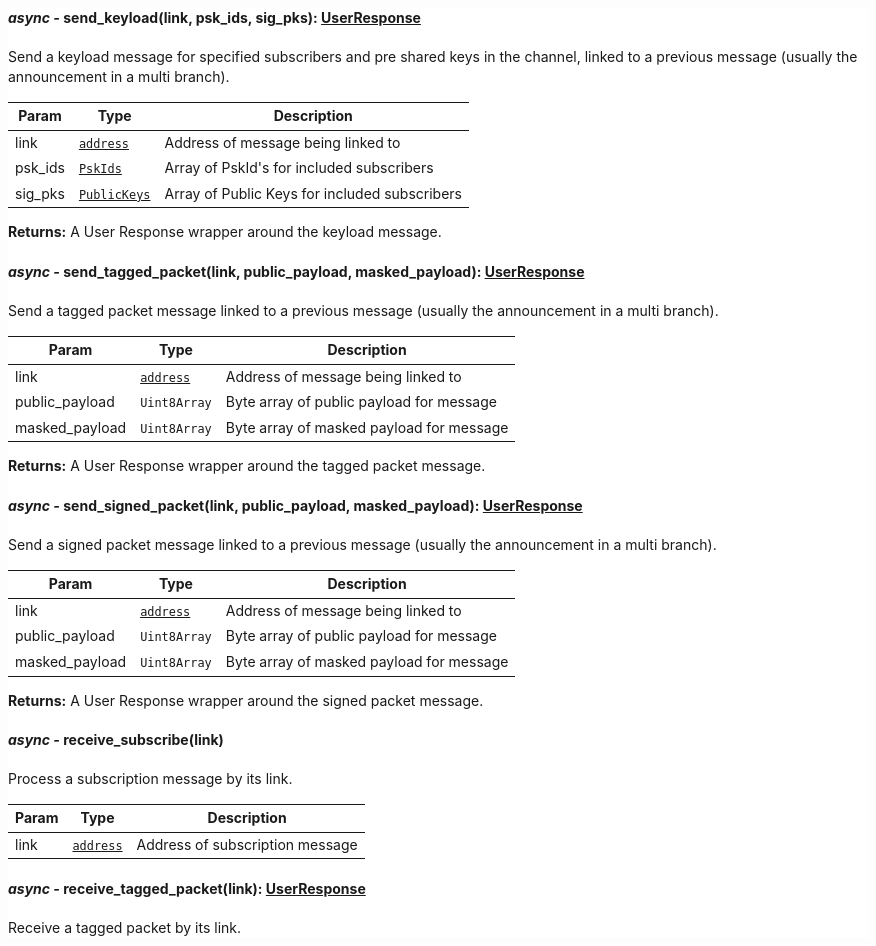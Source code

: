 #### _async -_ send_keyload(link, psk_ids, sig_pks): [UserResponse](#UserResponse)
Send a keyload message for specified subscribers and pre shared keys in the channel, linked to a previous 
message (usually the announcement in a multi branch).

| Param           | Type                          | Description                                   |
| --------------- | ----------------------------- | --------------------------------------------- |
| link            | [`address`](#Address)         | Address of message being linked to            |
| psk_ids         | [`PskIds`](#PskIds)           | Array of PskId's for included subscribers     |
| sig_pks         | [`PublicKeys`](#PublicKeys)   | Array of Public Keys for included subscribers |
**Returns:** A User Response wrapper around the keyload message.

#### _async -_ send_tagged_packet(link, public_payload, masked_payload): [UserResponse](#UserResponse)
Send a tagged packet message linked to a previous message (usually the announcement in a multi branch).

| Param           | Type                          | Description                                   |
| --------------- | ----------------------------- | --------------------------------------------- |
| link            | [`address`](#Address)         | Address of message being linked to            |
| public_payload  | `Uint8Array`                  | Byte array of public payload for message      |
| masked_payload  | `Uint8Array`                  | Byte array of masked payload for message      |
**Returns:** A User Response wrapper around the tagged packet message.

#### _async -_ send_signed_packet(link, public_payload, masked_payload): [UserResponse](#UserResponse)
Send a signed packet message linked to a previous message (usually the announcement in a multi branch).

| Param           | Type                          | Description                                   |
| --------------- | ----------------------------- | --------------------------------------------- |
| link            | [`address`](#Address)         | Address of message being linked to            |
| public_payload  | `Uint8Array`                  | Byte array of public payload for message      |
| masked_payload  | `Uint8Array`                  | Byte array of masked payload for message      |
**Returns:** A User Response wrapper around the signed packet message.

#### _async -_ receive_subscribe(link)
Process a subscription message by its link.

| Param           | Type                          | Description                         |
| --------------- | ----------------------------- | ----------------------------------- |
| link            | [`address`](#Address)         | Address of subscription message     |

#### _async -_ receive_tagged_packet(link): [UserResponse](#UserResponse)
Receive a tagged packet by its link.
